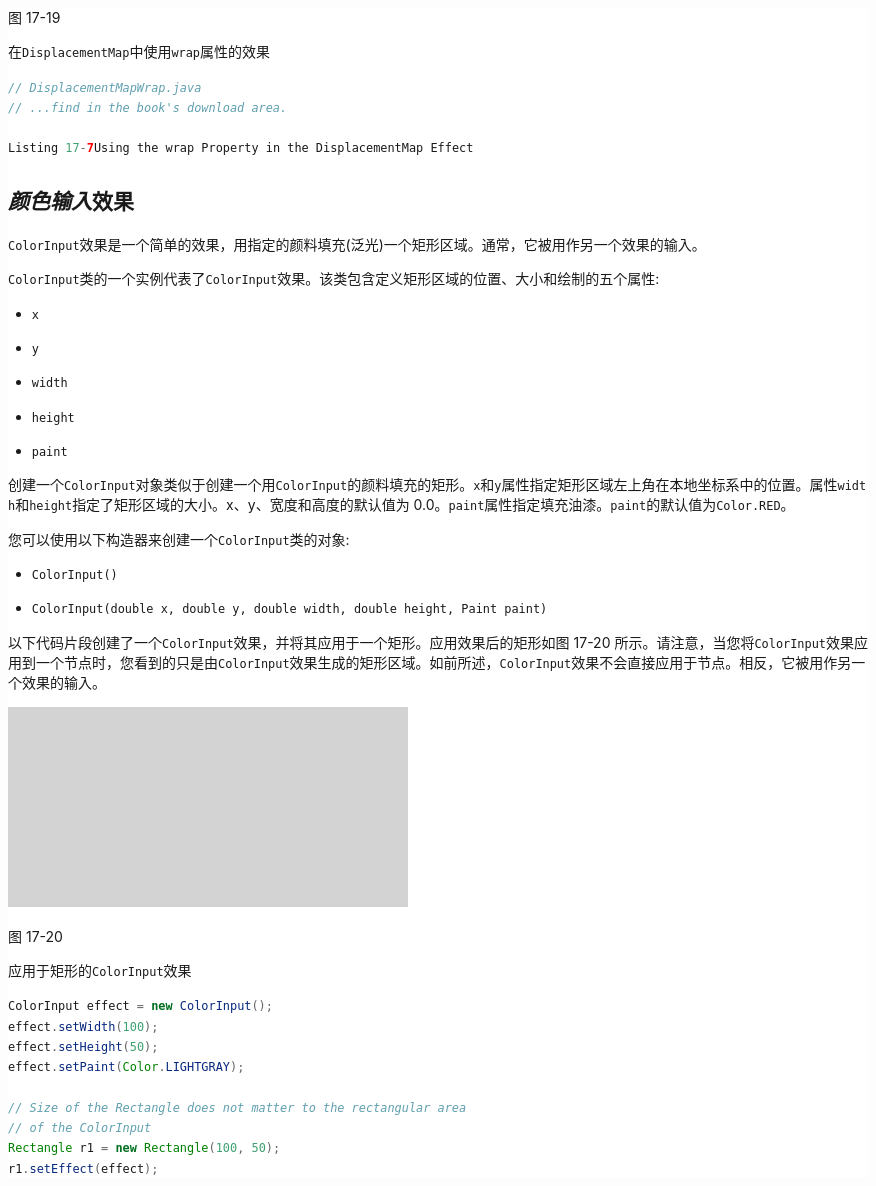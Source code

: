 图 17-19

在`DisplacementMap`中使用`wrap`属性的效果

```java
// DisplacementMapWrap.java
// ...find in the book's download area.

Listing 17-7Using the wrap Property in the DisplacementMap Effect

```

## *颜色输入*效果

`ColorInput`效果是一个简单的效果，用指定的颜料填充(泛光)一个矩形区域。通常，它被用作另一个效果的输入。

`ColorInput`类的一个实例代表了`ColorInput`效果。该类包含定义矩形区域的位置、大小和绘制的五个属性:

*   `x`

*   `y`

*   `width`

*   `height`

*   `paint`

创建一个`ColorInput`对象类似于创建一个用`ColorInput`的颜料填充的矩形。`x`和`y`属性指定矩形区域左上角在本地坐标系中的位置。属性`width`和`height`指定了矩形区域的大小。x、y、宽度和高度的默认值为 0.0。`paint`属性指定填充油漆。`paint`的默认值为`Color.RED`。

您可以使用以下构造器来创建一个`ColorInput`类的对象:

*   `ColorInput()`

*   `ColorInput(double x, double y, double width, double height, Paint paint)`

以下代码片段创建了一个`ColorInput`效果，并将其应用于一个矩形。应用效果后的矩形如图 17-20 所示。请注意，当您将`ColorInput`效果应用到一个节点时，您看到的只是由`ColorInput`效果生成的矩形区域。如前所述，`ColorInput`效果不会直接应用于节点。相反，它被用作另一个效果的输入。

![img/336502_2_En_17_Fig20_HTML.png](img/336502_2_En_17_Fig20_HTML.png)

图 17-20

应用于矩形的`ColorInput`效果

```java
ColorInput effect = new ColorInput();
effect.setWidth(100);
effect.setHeight(50);
effect.setPaint(Color.LIGHTGRAY);

// Size of the Rectangle does not matter to the rectangular area
// of the ColorInput
Rectangle r1 = new Rectangle(100, 50);
r1.setEffect(effect);

```
